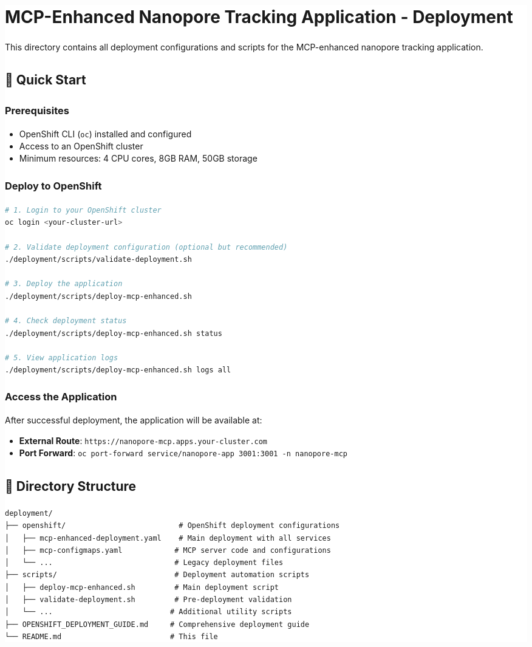 # MCP-Enhanced Nanopore Tracking Application - Deployment

This directory contains all deployment configurations and scripts for the MCP-enhanced nanopore tracking application.

## 🚀 Quick Start

### Prerequisites
- OpenShift CLI (`oc`) installed and configured
- Access to an OpenShift cluster
- Minimum resources: 4 CPU cores, 8GB RAM, 50GB storage

### Deploy to OpenShift

```bash
# 1. Login to your OpenShift cluster
oc login <your-cluster-url>

# 2. Validate deployment configuration (optional but recommended)
./deployment/scripts/validate-deployment.sh

# 3. Deploy the application
./deployment/scripts/deploy-mcp-enhanced.sh

# 4. Check deployment status
./deployment/scripts/deploy-mcp-enhanced.sh status

# 5. View application logs
./deployment/scripts/deploy-mcp-enhanced.sh logs all
```

### Access the Application

After successful deployment, the application will be available at:
- **External Route**: `https://nanopore-mcp.apps.your-cluster.com`
- **Port Forward**: `oc port-forward service/nanopore-app 3001:3001 -n nanopore-mcp`

## 📁 Directory Structure

```
deployment/
├── openshift/                          # OpenShift deployment configurations
│   ├── mcp-enhanced-deployment.yaml    # Main deployment with all services
│   ├── mcp-configmaps.yaml            # MCP server code and configurations
│   └── ...                            # Legacy deployment files
├── scripts/                           # Deployment automation scripts
│   ├── deploy-mcp-enhanced.sh         # Main deployment script
│   ├── validate-deployment.sh         # Pre-deployment validation
│   └── ...                           # Additional utility scripts
├── OPENSHIFT_DEPLOYMENT_GUIDE.md     # Comprehensive deployment guide
└── README.md                         # This file
```
